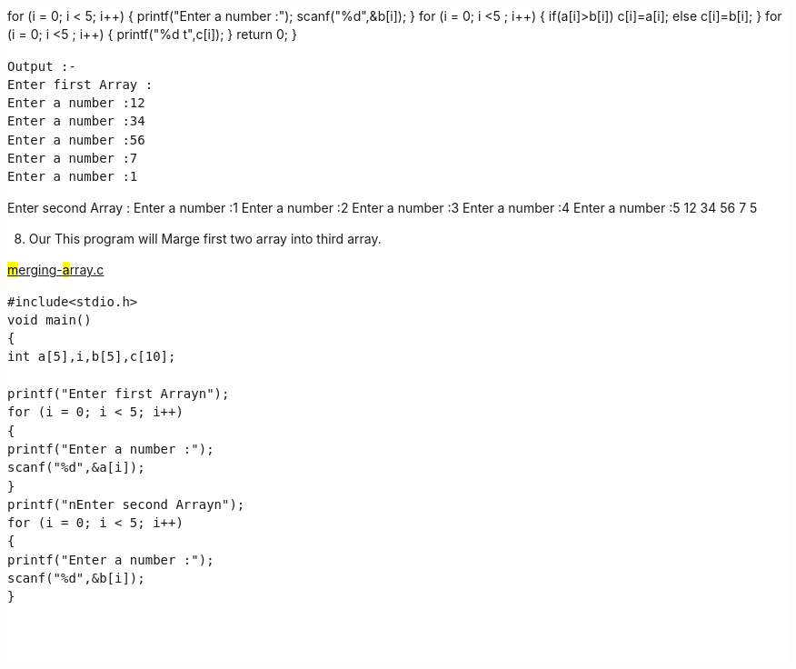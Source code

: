 for (i = 0; i &lt; 5; i++)
{
printf("Enter a number :");
scanf("%d",&amp;b[i]);
}
for (i = 0; i &lt;5 ; i++)  {    if(a[i]&gt;b[i])
    c[i]=a[i];
  else
    c[i]=b[i];
}
for (i = 0; i &lt;5 ; i++)
{
  printf("%d t",c[i]);
}
return 0;
}</pre>
<pre>Output :-
Enter first Array :
Enter a number :12
Enter a number :34
Enter a number :56
Enter a number :7
Enter a number :1</pre>
Enter second Array :
Enter a number :1
Enter a number :2
Enter a number :3
Enter a number :4
Enter a number :5
12 34 56 7 5

8. Our This program will Marge first two array into third array.

<a class="css-truncate-target js-navigation-open js-tree-finder-path" href="https://github.com/vipin3699/PROGRSMMING/blob/master/merging-arrey.c"><mark>m</mark>erging-<mark>a</mark>rray.c</a>
<pre>#include&lt;stdio.h&gt;
void main()
{
int a[5],i,b[5],c[10];

printf("Enter first Arrayn");
for (i = 0; i &lt; 5; i++)
{
printf("Enter a number :");
scanf("%d",&amp;a[i]);
}
printf("nEnter second Arrayn");
for (i = 0; i &lt; 5; i++)
{
printf("Enter a number :");
scanf("%d",&amp;b[i]);
}
